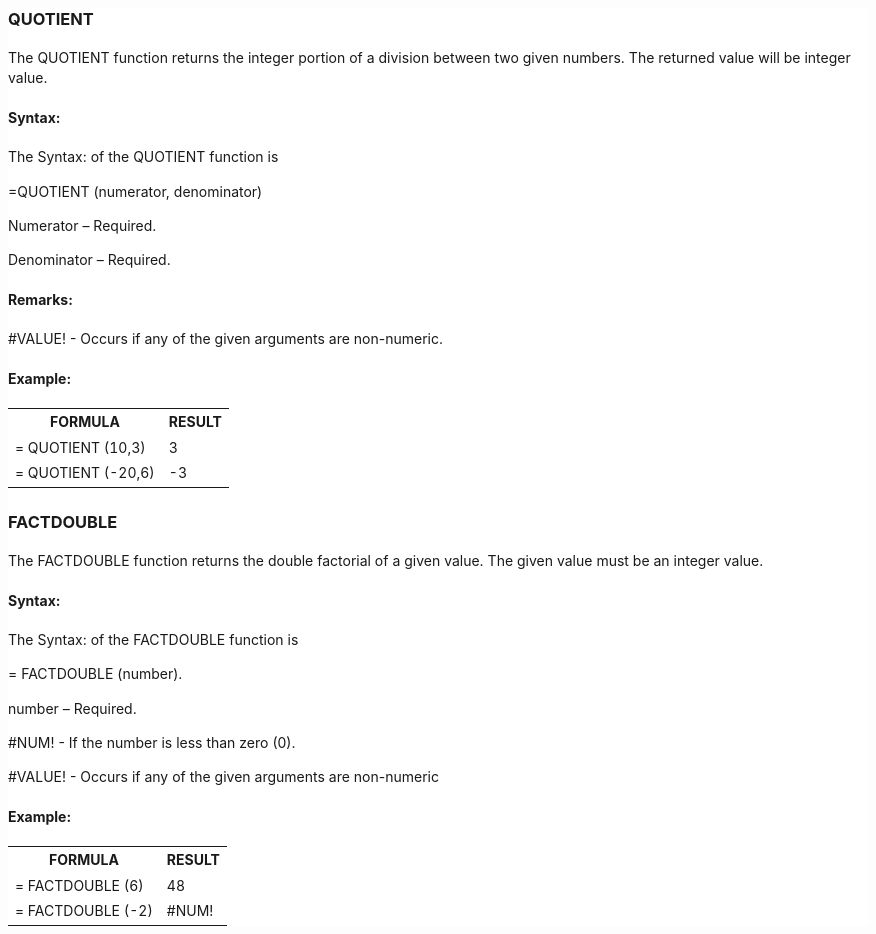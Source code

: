 ### QUOTIENT

The QUOTIENT function returns the integer portion of a division between two given numbers. The returned value will be integer value.

#### Syntax:

The Syntax: of the QUOTIENT function is

=QUOTIENT (numerator, denominator)

Numerator – Required.

Denominator – Required.

#### Remarks:

&#35;VALUE! -	 Occurs if any of the given arguments are non-numeric.

#### Example:

<table>
<tr>
<th>
FORMULA</th><th>
RESULT</th></tr>
<tr>
<td>
= QUOTIENT (10,3)</td><td>
3</td></tr>
<tr>
<td>
= QUOTIENT (-20,6)</td><td>
-3</td></tr>
</table>

### FACTDOUBLE

The FACTDOUBLE function returns the double factorial of a given value. The given value must be an integer value.

#### Syntax:

The Syntax: of the FACTDOUBLE function is

= FACTDOUBLE (number).

number – Required.

&#35;NUM! -	If the number is less than zero (0).

&#35;VALUE! -	Occurs if any of the given arguments are non-numeric

#### Example:

<table>
<tr>
<th>
FORMULA</th><th>
RESULT</th></tr>
<tr>
<td>
= FACTDOUBLE (6)</td><td>
48</td></tr>
<tr>
<td>
= FACTDOUBLE (-2)</td><td>
&#35;NUM!</td></tr>
</table>
